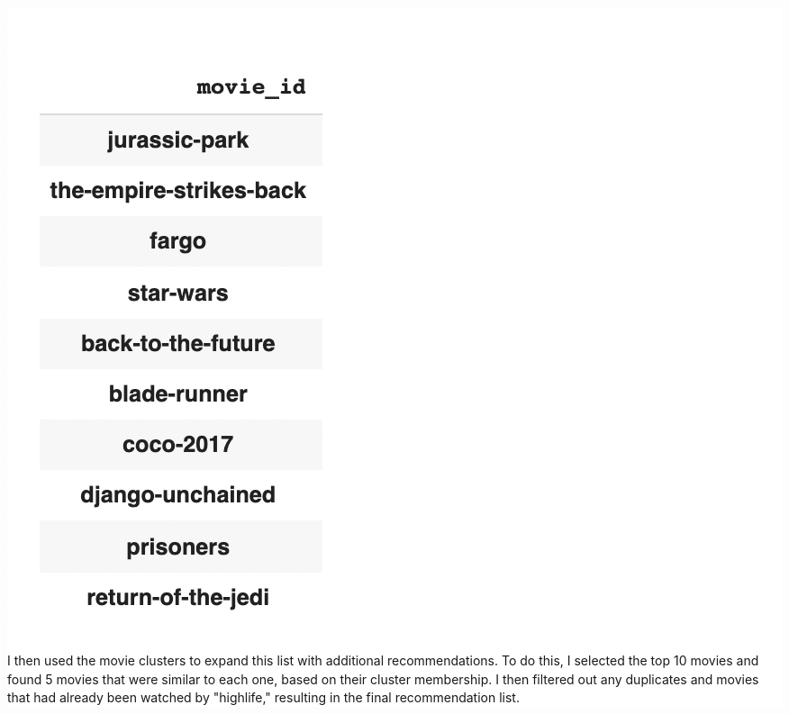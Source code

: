 ![top_10](img/top_10.png)

I then used the movie clusters to expand this list with additional recommendations. To do this, I selected the top 10 movies and found 5 movies that were similar to each one, based on their cluster membership. I then filtered out any duplicates and movies that had already been watched by "highlife," resulting in the final recommendation list.